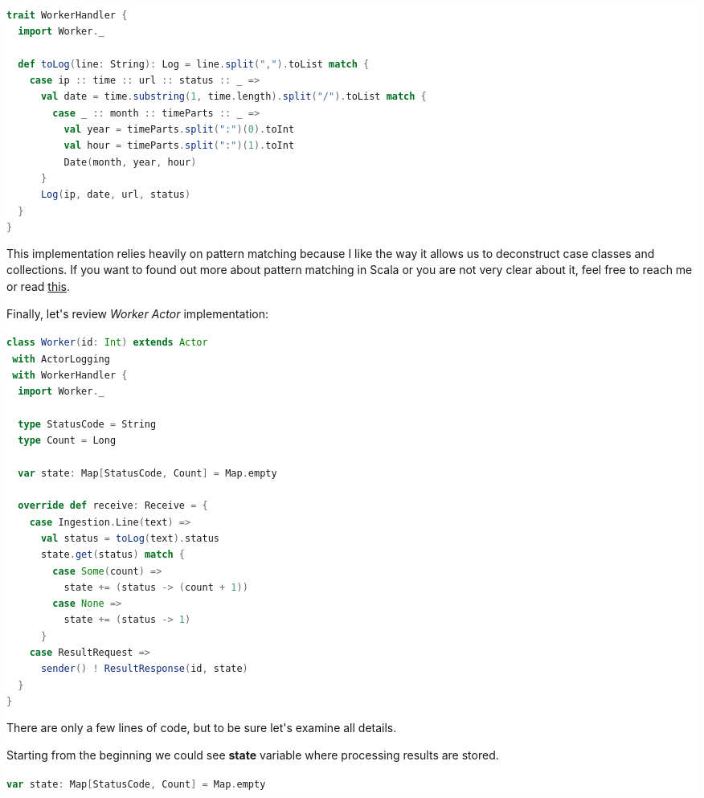 ```scala
trait WorkerHandler {
  import Worker._

  def toLog(line: String): Log = line.split(",").toList match {
    case ip :: time :: url :: status :: _ =>
      val date = time.substring(1, time.length).split("/").toList match {
        case _ :: month :: timeParts :: _ =>
          val year = timeParts.split(":")(0).toInt
          val hour = timeParts.split(":")(1).toInt
          Date(month, year, hour)
      }
      Log(ip, date, url, status)
  }
}
```

This implementation relies heavily on pattern matching because I like the way it allows us to deconstruct case classes and collections. If you want to found out more about pattern matching in Scala or you are not very clear about it, feel free to reach me or read [this](https://docs.scala-lang.org/tour/pattern-matching.html).

Finally, let's review *Worker Actor* implementation:

```scala
class Worker(id: Int) extends Actor
 with ActorLogging
 with WorkerHandler {
  import Worker._

  type StatusCode = String
  type Count = Long

  var state: Map[StatusCode, Count] = Map.empty

  override def receive: Receive = {
    case Ingestion.Line(text) =>
      val status = toLog(text).status
      state.get(status) match {
        case Some(count) =>
          state += (status -> (count + 1))
        case None =>
          state += (status -> 1)
      }
    case ResultRequest =>
      sender() ! ResultResponse(id, state)
  }
}
```

There are only a few lines of code, but to be sure let's examine all details.

Starting from the beginning we could see **state** variable where processing results are stored.

```scala
var state: Map[StatusCode, Count] = Map.empty
```
